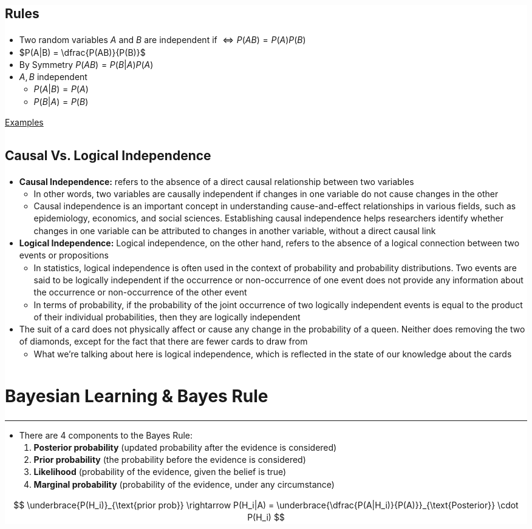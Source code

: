 ## Rules

- Two random variables $A$ and $B$ are independent if $\Leftrightarrow P(AB) = P(A)P(B)$
- $P(A|B) = \dfrac{P(AB)}{P(B)}$
- By Symmetry $P(AB) = P(B|A)P(A)$
- $A,B$ independent
    - $P(A|B) = P(A)$
    - $P(B|A) = P(B)$

[Examples](Probability%20ea2edcaf2cad41b1924e0ae5e3a85051/Examples%2040f78658470b47829cdfafb0e488b1ef.md)

## Causal Vs. Logical Independence

- **Causal Independence:** refers to the absence of a direct causal relationship between two variables
    - In other words, two variables are causally independent if changes in one variable do not cause changes in the other
    - Causal independence is an important concept in understanding cause-and-effect relationships in various fields, such as epidemiology, economics, and social sciences. Establishing causal independence helps researchers identify whether changes in one variable can be attributed to changes in another variable, without a direct causal link
- **Logical Independence:** Logical independence, on the other hand, refers to the absence of a logical connection between two events or propositions
    - In statistics, logical independence is often used in the context of probability and probability distributions. Two events are said to be logically independent if the occurrence or non-occurrence of one event does not provide any information about the occurrence or non-occurrence of the other event
    - In terms of probability, if the probability of the joint occurrence of two logically independent events is equal to the product of their individual probabilities, then they are logically independent
- The suit of a card does not physically affect or cause any change in the probability of a queen. Neither does removing the two of diamonds, except for the fact that there are fewer cards to draw from
    - What we’re talking about here is logical independence, which is reflected in the state of our knowledge about the cards

# Bayesian Learning & Bayes Rule

---

- There are 4 components to the Bayes Rule:
    1. **Posterior probability** (updated probability after the evidence is considered)
    2. **Prior probability** (the probability before the evidence is considered)
    3. **Likelihood** (probability of the evidence, given the belief is true)
    4. **Marginal probability** (probability of the evidence, under any circumstance)

$$
\underbrace{P(H_i)}_{\text{prior prob}} \rightarrow  P(H_i|A) = \underbrace{\dfrac{P(A|H_i)}{P(A)}}_{\text{Posterior}} \cdot P(H_i)
$$
